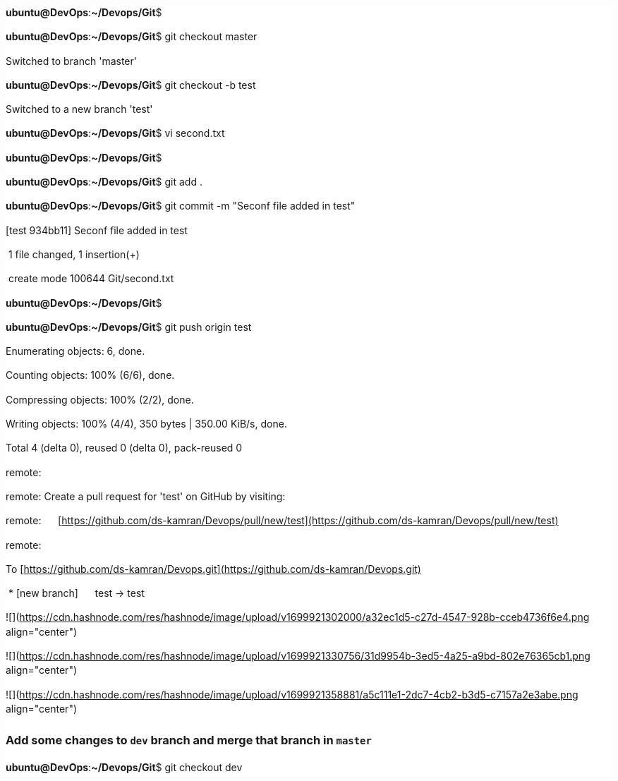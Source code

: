 **ubuntu@DevOps**:**~/Devops/Git**$ 

**ubuntu@DevOps**:**~/Devops/Git**$ git checkout master

Switched to branch 'master'

**ubuntu@DevOps**:**~/Devops/Git**$ git checkout -b test

Switched to a new branch 'test'

**ubuntu@DevOps**:**~/Devops/Git**$ vi second.txt

**ubuntu@DevOps**:**~/Devops/Git**$ 

**ubuntu@DevOps**:**~/Devops/Git**$ git add .

**ubuntu@DevOps**:**~/Devops/Git**$ git commit -m "Seconf file added in test"

\[test 934bb11\] Seconf file added in test

 1 file changed, 1 insertion(+)

 create mode 100644 Git/second.txt

**ubuntu@DevOps**:**~/Devops/Git**$ 

**ubuntu@DevOps**:**~/Devops/Git**$ git push origin test

Enumerating objects: 6, done.

Counting objects: 100% (6/6), done.

Compressing objects: 100% (2/2), done.

Writing objects: 100% (4/4), 350 bytes | 350.00 KiB/s, done.

Total 4 (delta 0), reused 0 (delta 0), pack-reused 0

remote: 

remote: Create a pull request for 'test' on GitHub by visiting:

remote:      [https://github.com/ds-kamran/Devops/pull/new/test](https://github.com/ds-kamran/Devops/pull/new/test)

remote: 

To [https://github.com/ds-kamran/Devops.git](https://github.com/ds-kamran/Devops.git)

 \* \[new branch\]      test -&gt; test

![](https://cdn.hashnode.com/res/hashnode/image/upload/v1699921302000/a32ec1d5-c27d-4547-928b-cceb4736f6e4.png align="center")

![](https://cdn.hashnode.com/res/hashnode/image/upload/v1699921330756/31d9954b-3ed5-4a25-a9bd-802e76365cb1.png align="center")

![](https://cdn.hashnode.com/res/hashnode/image/upload/v1699921358881/a5c111e1-2dc7-4cb2-b3d5-c7157a2e3abe.png align="center")

### **Add some changes to** `dev` **branch and merge that branch in** `master`

**ubuntu@DevOps**:**~/Devops/Git**$ git checkout dev
